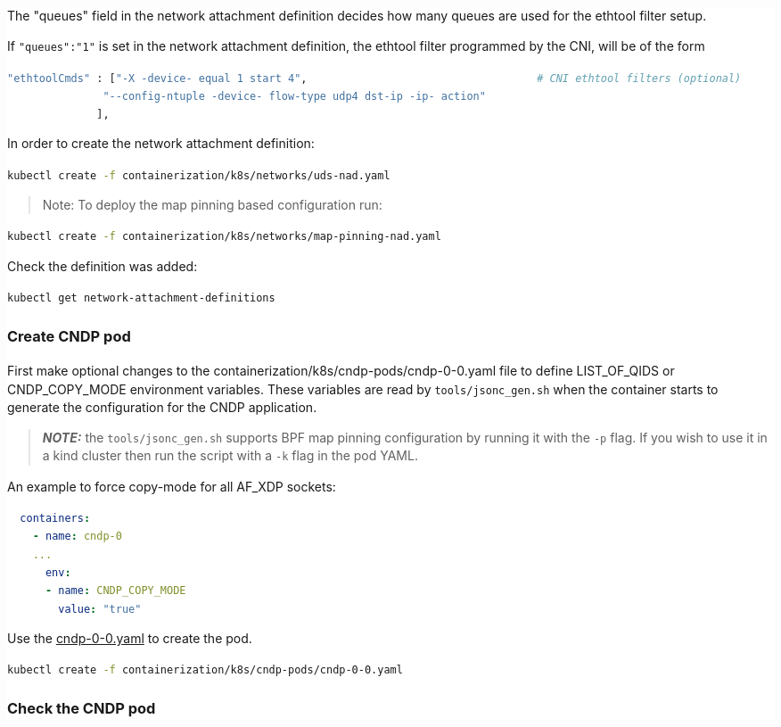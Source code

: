 The "queues" field in the network attachment definition decides how many queues are used for the ethtool filter setup.

If `"queues":"1"` is set in the network attachment definition, the ethtool filter programmed by the CNI, will be of the form

```bash
"ethtoolCmds" : ["-X -device- equal 1 start 4",                                    # CNI ethtool filters (optional)
               "--config-ntuple -device- flow-type udp4 dst-ip -ip- action"
              ],
```

In order to create the network attachment definition:

```bash
kubectl create -f containerization/k8s/networks/uds-nad.yaml
```

> Note: To deploy the map pinning based configuration run:

  ```bash
  kubectl create -f containerization/k8s/networks/map-pinning-nad.yaml
  ```

Check the definition was added:

```bash
kubectl get network-attachment-definitions
```

### Create CNDP pod

First make optional changes to the containerization/k8s/cndp-pods/cndp-0-0.yaml
file to define LIST_OF_QIDS or CNDP_COPY_MODE environment variables. These
variables are read by `tools/jsonc_gen.sh` when the container starts to
generate the configuration for the CNDP application.

> **_NOTE:_** the `tools/jsonc_gen.sh` supports BPF map pinning configuration by
running it with the `-p` flag. If you wish to use it in a kind cluster then run
the script with a `-k` flag in the pod YAML.

An example to force copy-mode for all AF_XDP sockets:

```yaml
  containers:
    - name: cndp-0
    ...
      env:
      - name: CNDP_COPY_MODE
        value: "true"
```

Use the [cndp-0-0.yaml](../cndp-pods/cndp-0-0.yaml) to create the pod.

```bash
kubectl create -f containerization/k8s/cndp-pods/cndp-0-0.yaml
```

### Check the CNDP pod
